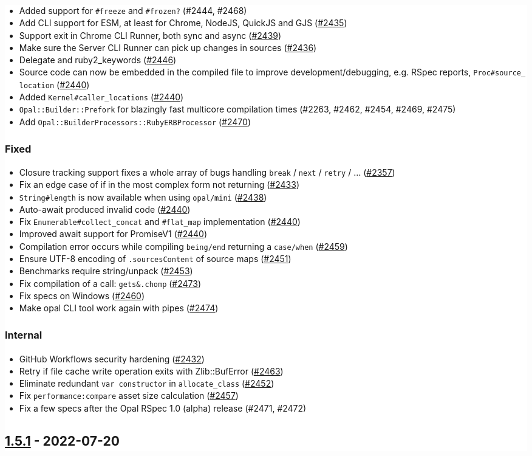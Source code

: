 - Added support for `#freeze` and `#frozen?` (#2444, #2468)
- Add CLI support for ESM, at least for Chrome, NodeJS, QuickJS and GJS ([#2435](https://github.com/opal/opal/pull/2435))
- Support exit in Chrome CLI Runner, both sync and async ([#2439](https://github.com/opal/opal/pull/2439))
- Make sure the Server CLI Runner can pick up changes in sources ([#2436](https://github.com/opal/opal/pull/2436))
- Delegate and ruby2_keywords ([#2446](https://github.com/opal/opal/pull/2446))
- Source code can now be embedded in the compiled file to improve development/debugging, e.g. RSpec reports, `Proc#source_location` ([#2440](https://github.com/opal/opal/pull/2440))
- Added `Kernel#caller_locations` ([#2440](https://github.com/opal/opal/pull/2440))
- `Opal::Builder::Prefork` for blazingly fast multicore compilation times (#2263, #2462, #2454, #2469, #2475)
- Add `Opal::BuilderProcessors::RubyERBProcessor` ([#2470](https://github.com/opal/opal/pull/2470))

### Fixed

- Closure tracking support fixes a whole array of bugs handling `break` / `next` / `retry` / … ([#2357](https://github.com/opal/opal/pull/2357))
- Fix an edge case of if in the most complex form not returning ([#2433](https://github.com/opal/opal/pull/2433))
- `String#length` is now available when using `opal/mini` ([#2438](https://github.com/opal/opal/pull/2438))
- Auto-await produced invalid code ([#2440](https://github.com/opal/opal/pull/2440))
- Fix `Enumerable#collect_concat` and `#flat_map` implementation ([#2440](https://github.com/opal/opal/pull/2440))
- Improved await support for PromiseV1 ([#2440](https://github.com/opal/opal/pull/2440))
- Compilation error occurs while compiling `being/end` returning a `case/when` ([#2459](https://github.com/opal/opal/pull/2459))
- Ensure UTF-8 encoding of `.sourcesContent` of source maps ([#2451](https://github.com/opal/opal/pull/2451))
- Benchmarks require string/unpack ([#2453](https://github.com/opal/opal/pull/2453))
- Fix compilation of a call: `gets&.chomp` ([#2473](https://github.com/opal/opal/pull/2473))
- Fix specs on Windows ([#2460](https://github.com/opal/opal/pull/2460))
- Make opal CLI tool work again with pipes ([#2474](https://github.com/opal/opal/pull/2474))

### Internal

- GitHub Workflows security hardening ([#2432](https://github.com/opal/opal/pull/2432))
- Retry if file cache write operation exits with Zlib::BufError ([#2463](https://github.com/opal/opal/pull/2463))
- Eliminate redundant `var constructor` in `allocate_class` ([#2452](https://github.com/opal/opal/pull/2452))
- Fix `performance:compare` asset size calculation ([#2457](https://github.com/opal/opal/pull/2457))
- Fix a few specs after the Opal RSpec 1.0 (alpha) release (#2471, #2472)




## [1.5.1](https://github.com/opal/opal/compare/v1.5.0...v1.5.1) - 2022-07-20
